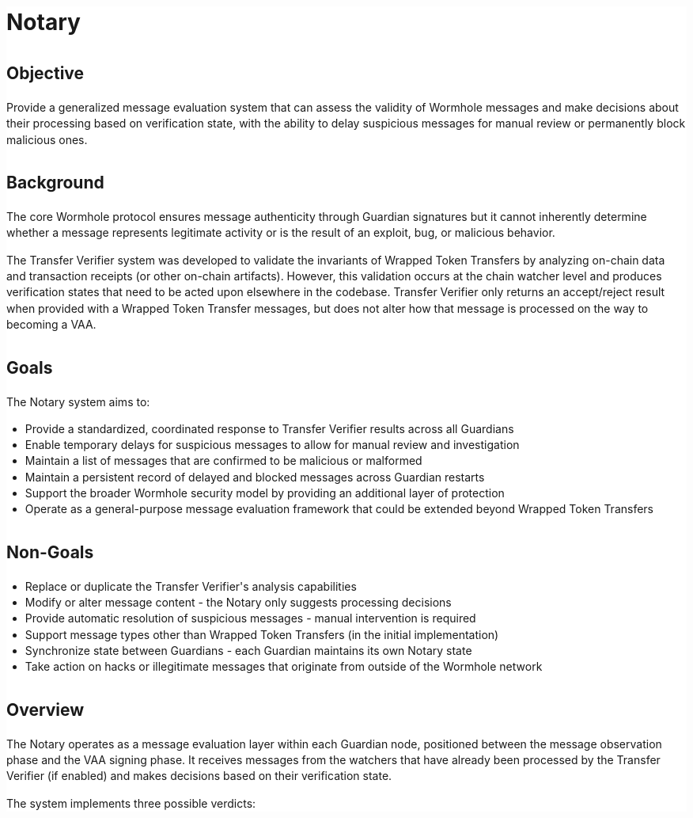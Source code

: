 # Notary

## Objective

Provide a generalized message evaluation system that can assess the validity of Wormhole messages and make decisions about their processing based on verification state, with the ability to delay suspicious messages for manual review or permanently block malicious ones.

## Background

The core Wormhole protocol ensures message authenticity through Guardian signatures but it cannot inherently determine whether a message represents legitimate activity or is the result of an exploit, bug, or malicious behavior.

The Transfer Verifier system was developed to validate the invariants of Wrapped Token Transfers by analyzing on-chain data and transaction receipts (or other on-chain artifacts). However, this validation occurs at the chain watcher level and produces verification states that need to be acted upon elsewhere in the codebase. Transfer Verifier only returns an accept/reject result when provided with a Wrapped Token Transfer messages, but does not alter how that message is processed on the way to becoming a VAA.

## Goals

The Notary system aims to:

* Provide a standardized, coordinated response to Transfer Verifier results across all Guardians
* Enable temporary delays for suspicious messages to allow for manual review and investigation
* Maintain a list of messages that are confirmed to be malicious or malformed
* Maintain a persistent record of delayed and blocked messages across Guardian restarts
* Support the broader Wormhole security model by providing an additional layer of protection
* Operate as a general-purpose message evaluation framework that could be extended beyond Wrapped Token Transfers

## Non-Goals

* Replace or duplicate the Transfer Verifier's analysis capabilities
* Modify or alter message content - the Notary only suggests processing decisions
* Provide automatic resolution of suspicious messages - manual intervention is required
* Support message types other than Wrapped Token Transfers (in the initial implementation)
* Synchronize state between Guardians - each Guardian maintains its own Notary state
* Take action on hacks or illegitimate messages that originate from outside of the Wormhole network

## Overview

The Notary operates as a message evaluation layer within each Guardian node, positioned between the message observation phase and the VAA signing phase. It receives messages from the watchers that have already been processed by the Transfer Verifier (if enabled) and makes decisions based on their verification state.

The system implements three possible verdicts:

